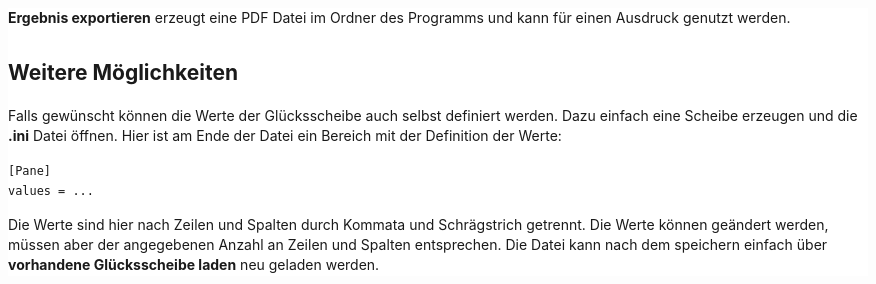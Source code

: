 **Ergebnis exportieren** erzeugt eine PDF Datei im Ordner des Programms und kann für einen Ausdruck genutzt werden.

## Weitere Möglichkeiten

Falls gewünscht können die Werte der Glücksscheibe auch selbst definiert werden. Dazu einfach eine Scheibe erzeugen und die **.ini** Datei öffnen. Hier ist am Ende der Datei ein Bereich mit der Definition der Werte:

```
[Pane]
values = ...
```

Die Werte sind hier nach Zeilen und Spalten durch Kommata und Schrägstrich getrennt. Die Werte können geändert werden, müssen aber der angegebenen Anzahl an Zeilen und Spalten entsprechen. Die Datei kann nach dem speichern einfach über **vorhandene Glücksscheibe laden** neu geladen werden.